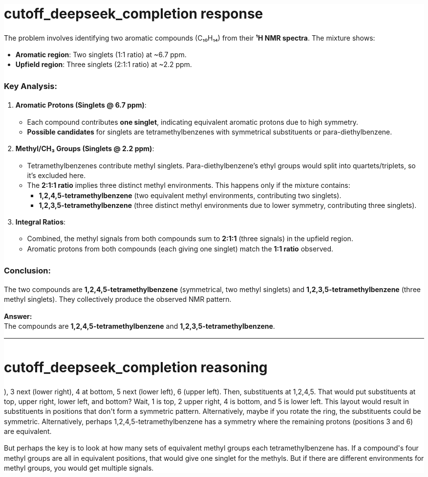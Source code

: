 
# cutoff_deepseek_completion response

The problem involves identifying two aromatic compounds (C₁₀H₁₄) from their **¹H NMR spectra**. The mixture shows:
- **Aromatic region**: Two singlets (1:1 ratio) at ~6.7 ppm.
- **Upfield region**: Three singlets (2:1:1 ratio) at ~2.2 ppm.

### Key Analysis:
1. **Aromatic Protons (Singlets @ 6.7 ppm)**:
   - Each compound contributes **one singlet**, indicating equivalent aromatic protons due to high symmetry.
   - **Possible candidates** for singlets are tetramethylbenzenes with symmetrical substituents or para-diethylbenzene.

2. **Methyl/CH₃ Groups (Singlets @ 2.2 ppm)**:
   - Tetramethylbenzenes contribute methyl singlets. Para-diethylbenzene’s ethyl groups would split into quartets/triplets, so it’s excluded here.
   - The **2:1:1 ratio** implies three distinct methyl environments. This happens only if the mixture contains:
     - **1,2,4,5-tetramethylbenzene** (two equivalent methyl environments, contributing two singlets).
     - **1,2,3,5-tetramethylbenzene** (three distinct methyl environments due to lower symmetry, contributing three singlets).

3. **Integral Ratios**:
   - Combined, the methyl signals from both compounds sum to **2:1:1** (three signals) in the upfield region.
   - Aromatic protons from both compounds (each giving one singlet) match the **1:1 ratio** observed.

### Conclusion:
The two compounds are **1,2,4,5-tetramethylbenzene** (symmetrical, two methyl singlets) and **1,2,3,5-tetramethylbenzene** (three methyl singlets). They collectively produce the observed NMR pattern.

**Answer:**  
The compounds are **1,2,4,5-tetramethylbenzene** and **1,2,3,5-tetramethylbenzene**.

---

# cutoff_deepseek_completion reasoning

), 3 next (lower right), 4 at bottom, 5 next (lower left), 6 (upper left). Then, substituents at 1,2,4,5. That would put substituents at top, upper right, lower left, and bottom? Wait, 1 is top, 2 upper right, 4 is bottom, and 5 is lower left. This layout would result in substituents in positions that don't form a symmetric pattern. Alternatively, maybe if you rotate the ring, the substituents could be symmetric. Alternatively, perhaps 1,2,4,5-tetramethylbenzene has a symmetry where the remaining protons (positions 3 and 6) are equivalent.

But perhaps the key is to look at how many sets of equivalent methyl groups each tetramethylbenzene has. If a compound's four methyl groups are all in equivalent positions, that would give one singlet for the methyls. But if there are different environments for methyl groups, you would get multiple signals.
